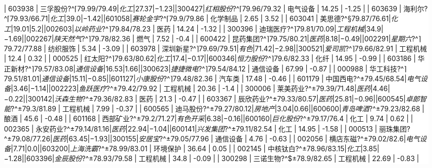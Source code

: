 | 603938 | 三孚股份?\^$⌈79.99/79.49 |    化工    |   27.37   | -1.23 |
| 300427 | 红相股份?\^$⌈79.96/79.32 |  电气设备  |   14.25   | -1.25 |
| 603639 |  海利尔?\^$⌈79.93/66.71  |    化工    |    39.0   | -1.42 |
| 601058 | 赛轮金宇?\^$⌈79.9/79.86  |  化学制品  |    2.65   |  3.52 |
| 603041 |  美思德?\^$§79.87/76.61  |    化工    |   19.01   |  5.2  |
| 002603 | 以岭药业?\^$⌉79.84/78.23 |    医药    |   14.24   | -1.32 |
| 300396 | 迪瑞医疗?\^$⌉79.81/70.09 |  工程机械  |    34.9   | -1.69 |
| 002267 | 陕天然气?\^$⌉79.78/82.36 |    燃气    |    7.52   |  -0.4 |
| 600422 | 昆药集团?\^$⌉79.75/80.21 |    医药    |    8.18   | -0.49 |
| 002291 |  星期六?\^$⌉79.72/77.88  |  纺织服饰  |    5.34   | -3.09 |
| 603978 | 深圳新星?\^$⌉79.69/79.51 |    有色    |   71.42   | -2.98 |
| 300521 |  爱司凯?\^$⌉79.66/82.91  |  工程机械  |    12.4   |  0.32 |
| 000525 |  红太阳?\^$⌉79.63/80.62  |    化工    |    17.4   | -0.17 |
| 600346 | 恒力股份?\^$⌉79.6/82.33  |    化纤    |   14.95   | -0.99 |
| 603186 | 华正新材?\^$⌉79.57/83.08 |  通信设备  |   16.53   |  1.66 |
| 300623 | 捷捷微电?\^$⌉79.54/84.12 |  通信设备  |   67.99   | -0.87 |
| 000988 | 华工科技?\^$⌉79.51/81.01 |  通信设备  |   15.11   | -0.85 |
| 601127 | 小康股份?\^$⌉79.48/82.36 |   汽车类   |   17.48   | -0.46 |
| 601179 | 中国西电?\^$±79.45/68.54 |  电气设备  |    3.46   | -1.14 |
| 002223 | 鱼跃医疗?\^$±79.42/79.92 |  工程机械  |   20.36   |  -1.4 |
| 300006 | 莱美药业?\^$±79.39/71.48 |    医药    |    4.46   | -0.22 |
| 300142 | 沃森生物?\^$±79.36/82.83 |    医药    |    21.3   | -0.47 |
| 603367 | 辰欣药业?\^$±79.33/80.57 |    医药    |   25.81   | -0.96 |
| 600545 | 卓郎智能?\^$±79.3/81.89  |  工程机械  |    7.99   | -0.37 |
| 600565 | 迪马股份?\^$±79.27/80.12 |   房地产   |    3.04   |  0.66 |
| 600600 | 青岛啤酒?\^$±79.23/82.68 |    酿酒    |    45.6   | -0.48 |
| 601168 | 西部矿业?\^$±79.2/71.27  |  有色开采  |    6.38   | -0.16 |
| 600160 | 巨化股份?\^$±79.17/76.4  |    化工    |    9.74   |  0.62 |
| 002365 | 永安药业?\^$±79.14/81.16 |    医药    |   22.94   | -1.04 |
| 600141 | 兴发集团?\^$±79.11/82.54 |    化工    |   14.95   | -1.58 |
| 000513 | 丽珠集团?\^$±79.08/77.26 |    医药    |   63.45   | -1.93 |
| 300155 |  安居宝?\^$±79.05/77.96  |  通信设备  |    4.76   | -0.63 |
| 002056 | 横店东磁?\^$±79.02/82.6  |  电气设备  |    7.71   |  0.0  |
| 603200 | 上海洗霸?\^$±78.99/83.01 |  环境保护  |   36.64   |  0.05 |
| 002145 | 中核钛白?\^$±78.96/83.15 |    化工    |    3.85   | -1.28 |
| 603396 | 金辰股份?\^$±78.93/79.58 |  工程机械  |    34.8   | -0.09 |
| 300298 | 三诺生物?\^$±78.9/82.65  |  工程机械  |   22.69   | -0.83 |